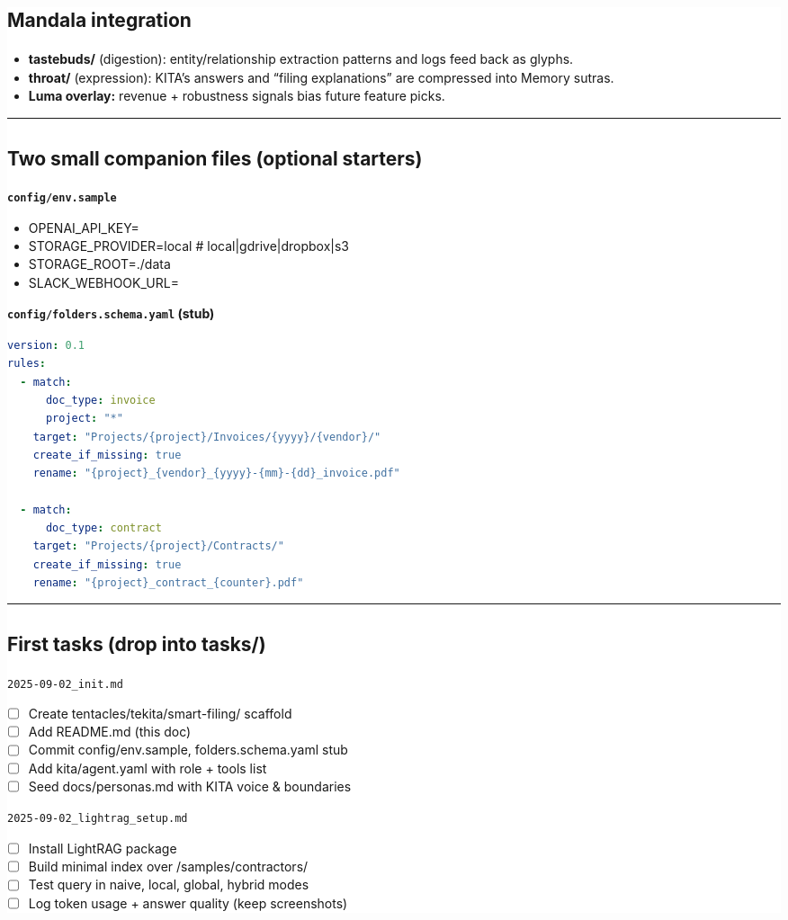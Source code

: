 
## Mandala integration

- **tastebuds/** (digestion): entity/relationship extraction patterns and logs feed back as glyphs.
- **throat/** (expression): KITA’s answers and “filing explanations” are compressed into Memory sutras.
- **Luma overlay:** revenue + robustness signals bias future feature picks.


---

## Two small companion files (optional starters)

**`config/env.sample`**

- OPENAI_API_KEY=
- STORAGE_PROVIDER=local # local|gdrive|dropbox|s3
- STORAGE_ROOT=./data
- SLACK_WEBHOOK_URL=


**`config/folders.schema.yaml` (stub)**
```yaml
version: 0.1
rules:
  - match:
      doc_type: invoice
      project: "*"
    target: "Projects/{project}/Invoices/{yyyy}/{vendor}/"
    create_if_missing: true
    rename: "{project}_{vendor}_{yyyy}-{mm}-{dd}_invoice.pdf"

  - match:
      doc_type: contract
    target: "Projects/{project}/Contracts/"
    create_if_missing: true
    rename: "{project}_contract_{counter}.pdf"
```

---


## First tasks (drop into tasks/)

`2025-09-02_init.md`

- [ ] Create tentacles/tekita/smart-filing/ scaffold
- [ ] Add README.md (this doc)
- [ ] Commit config/env.sample, folders.schema.yaml stub
- [ ] Add kita/agent.yaml with role + tools list
- [ ] Seed docs/personas.md with KITA voice & boundaries

`2025-09-02_lightrag_setup.md`

- [ ] Install LightRAG package
- [ ] Build minimal index over /samples/contractors/
- [ ] Test query in naive, local, global, hybrid modes
- [ ] Log token usage + answer quality (keep screenshots)
